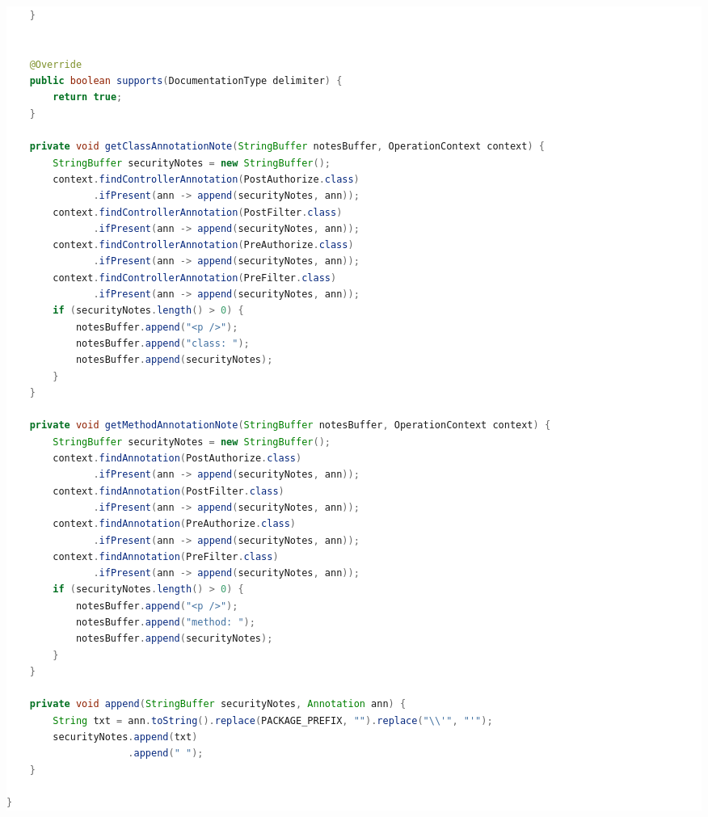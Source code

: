 ```java
    }


    @Override
    public boolean supports(DocumentationType delimiter) {
        return true;
    }

    private void getClassAnnotationNote(StringBuffer notesBuffer, OperationContext context) {
        StringBuffer securityNotes = new StringBuffer();
        context.findControllerAnnotation(PostAuthorize.class)
               .ifPresent(ann -> append(securityNotes, ann));
        context.findControllerAnnotation(PostFilter.class)
               .ifPresent(ann -> append(securityNotes, ann));
        context.findControllerAnnotation(PreAuthorize.class)
               .ifPresent(ann -> append(securityNotes, ann));
        context.findControllerAnnotation(PreFilter.class)
               .ifPresent(ann -> append(securityNotes, ann));
        if (securityNotes.length() > 0) {
            notesBuffer.append("<p />");
            notesBuffer.append("class: ");
            notesBuffer.append(securityNotes);
        }
    }

    private void getMethodAnnotationNote(StringBuffer notesBuffer, OperationContext context) {
        StringBuffer securityNotes = new StringBuffer();
        context.findAnnotation(PostAuthorize.class)
               .ifPresent(ann -> append(securityNotes, ann));
        context.findAnnotation(PostFilter.class)
               .ifPresent(ann -> append(securityNotes, ann));
        context.findAnnotation(PreAuthorize.class)
               .ifPresent(ann -> append(securityNotes, ann));
        context.findAnnotation(PreFilter.class)
               .ifPresent(ann -> append(securityNotes, ann));
        if (securityNotes.length() > 0) {
            notesBuffer.append("<p />");
            notesBuffer.append("method: ");
            notesBuffer.append(securityNotes);
        }
    }

    private void append(StringBuffer securityNotes, Annotation ann) {
        String txt = ann.toString().replace(PACKAGE_PREFIX, "").replace("\\'", "'");
        securityNotes.append(txt)
                     .append(" ");
    }

}
```
